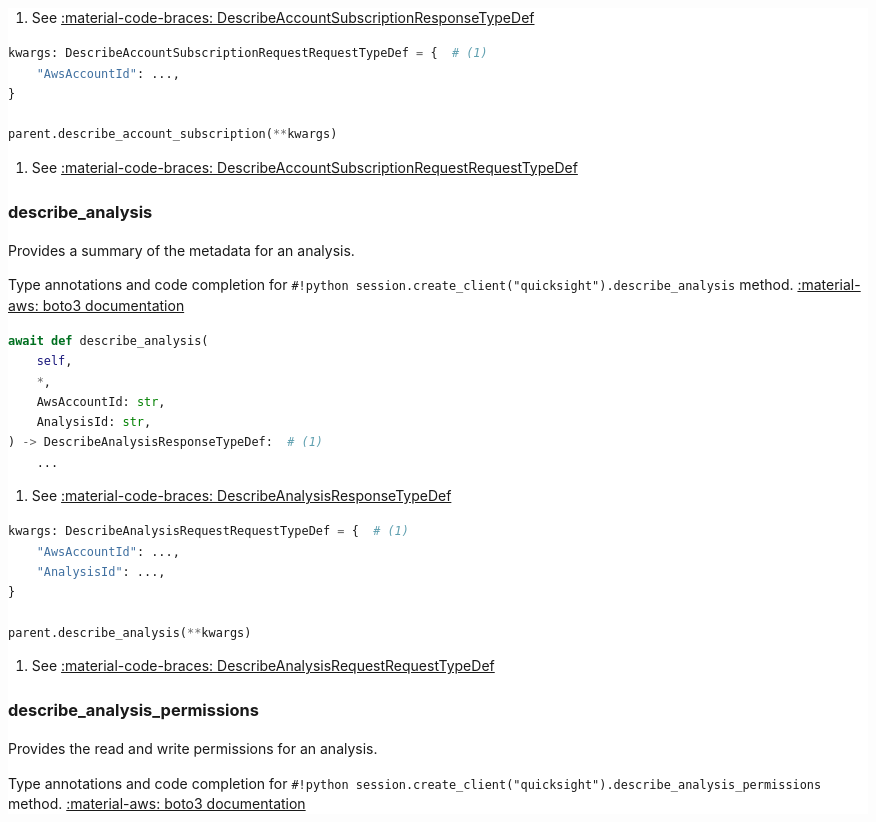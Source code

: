 1. See [:material-code-braces: DescribeAccountSubscriptionResponseTypeDef](./type_defs.md#describeaccountsubscriptionresponsetypedef) 


```python title="Usage example with kwargs"
kwargs: DescribeAccountSubscriptionRequestRequestTypeDef = {  # (1)
    "AwsAccountId": ...,
}

parent.describe_account_subscription(**kwargs)
```

1. See [:material-code-braces: DescribeAccountSubscriptionRequestRequestTypeDef](./type_defs.md#describeaccountsubscriptionrequestrequesttypedef) 

### describe\_analysis

Provides a summary of the metadata for an analysis.

Type annotations and code completion for `#!python session.create_client("quicksight").describe_analysis` method.
[:material-aws: boto3 documentation](https://boto3.amazonaws.com/v1/documentation/api/latest/reference/services/quicksight.html#QuickSight.Client.describe_analysis)

```python title="Method definition"
await def describe_analysis(
    self,
    *,
    AwsAccountId: str,
    AnalysisId: str,
) -> DescribeAnalysisResponseTypeDef:  # (1)
    ...
```

1. See [:material-code-braces: DescribeAnalysisResponseTypeDef](./type_defs.md#describeanalysisresponsetypedef) 


```python title="Usage example with kwargs"
kwargs: DescribeAnalysisRequestRequestTypeDef = {  # (1)
    "AwsAccountId": ...,
    "AnalysisId": ...,
}

parent.describe_analysis(**kwargs)
```

1. See [:material-code-braces: DescribeAnalysisRequestRequestTypeDef](./type_defs.md#describeanalysisrequestrequesttypedef) 

### describe\_analysis\_permissions

Provides the read and write permissions for an analysis.

Type annotations and code completion for `#!python session.create_client("quicksight").describe_analysis_permissions` method.
[:material-aws: boto3 documentation](https://boto3.amazonaws.com/v1/documentation/api/latest/reference/services/quicksight.html#QuickSight.Client.describe_analysis_permissions)
